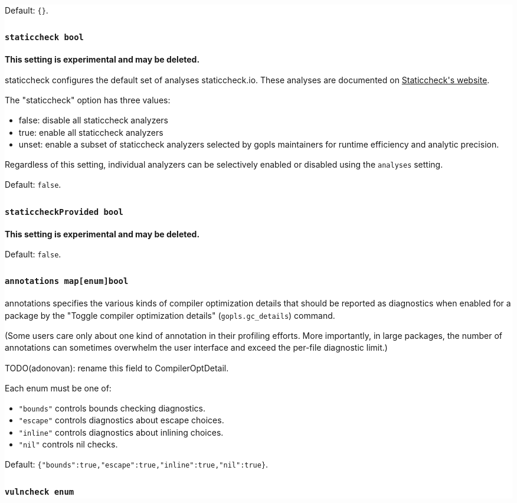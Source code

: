 Default: `{}`.

<a id='staticcheck'></a>
### `staticcheck bool`

**This setting is experimental and may be deleted.**

staticcheck configures the default set of analyses staticcheck.io.
These analyses are documented on
[Staticcheck's website](https://staticcheck.io/docs/checks/).

The "staticcheck" option has three values:
- false: disable all staticcheck analyzers
- true: enable all staticcheck analyzers
- unset: enable a subset of staticcheck analyzers
  selected by gopls maintainers for runtime efficiency
  and analytic precision.

Regardless of this setting, individual analyzers can be
selectively enabled or disabled using the `analyses` setting.

Default: `false`.

<a id='staticcheckProvided'></a>
### `staticcheckProvided bool`

**This setting is experimental and may be deleted.**


Default: `false`.

<a id='annotations'></a>
### `annotations map[enum]bool`

annotations specifies the various kinds of compiler
optimization details that should be reported as diagnostics
when enabled for a package by the "Toggle compiler
optimization details" (`gopls.gc_details`) command.

(Some users care only about one kind of annotation in their
profiling efforts. More importantly, in large packages, the
number of annotations can sometimes overwhelm the user
interface and exceed the per-file diagnostic limit.)

TODO(adonovan): rename this field to CompilerOptDetail.

Each enum must be one of:

* `"bounds"` controls bounds checking diagnostics.
* `"escape"` controls diagnostics about escape choices.
* `"inline"` controls diagnostics about inlining choices.
* `"nil"` controls nil checks.

Default: `{"bounds":true,"escape":true,"inline":true,"nil":true}`.

<a id='vulncheck'></a>
### `vulncheck enum`
